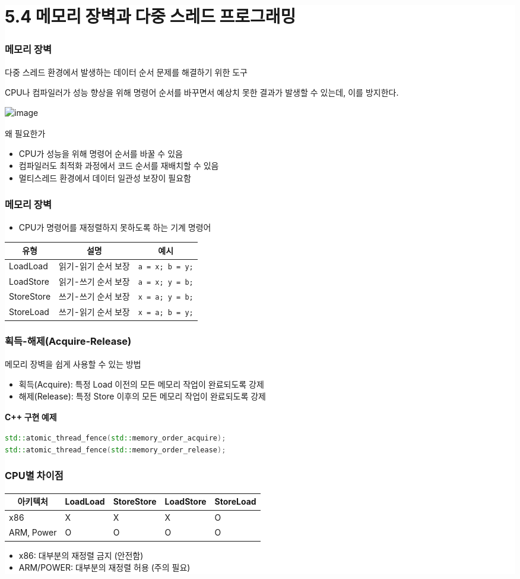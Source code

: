 # 5.4 메모리 장벽과 다중 스레드 프로그래밍

### 메모리 장벽

다중 스레드 환경에서 발생하는 데이터 순서 문제를 해결하기 위한 도구

CPU나 컴파일러가 성능 향상을 위해 명령어 순서를 바꾸면서 예상치 못한 결과가 발생할 수 있는데, 이를 방지한다.

![image](https://github.com/user-attachments/assets/048c13e1-ec2b-4e17-a4ce-f3f6748b3b67)

왜 필요한가

- CPU가 성능을 위해 명령어 순서를 바꿀 수 있음
- 컴파일러도 최적화 과정에서 코드 순서를 재배치할 수 있음
- 멀티스레드 환경에서 데이터 일관성 보장이 필요함

### 메모리 장벽

- CPU가 명령어를 재정렬하지 못하도록 하는 기계 명령어

| 유형 | 설명 | 예시 |
| --- | --- | --- |
| LoadLoad | 읽기-읽기 순서 보장 | `a = x; b = y;` |
| LoadStore | 읽기-쓰기 순서 보장 | `a = x; y = b;` |
| StoreStore | 쓰기-쓰기 순서 보장 | `x = a; y = b;` |
| StoreLoad | 쓰기-읽기 순서 보장 | `x = a; b = y;` |

### 획득-해제(Acquire-Release)

메모리 장벽을 쉽게 사용할 수 있는 방법

- 획득(Acquire): 특정 Load 이전의 모든 메모리 작업이 완료되도록 강제
- 해제(Release): 특정 Store 이후의 모든 메모리 작업이 완료되도록 강제

**C++ 구현 예제**

```cpp
std::atomic_thread_fence(std::memory_order_acquire);
std::atomic_thread_fence(std::memory_order_release);
```

### CPU별 차이점

| 아키텍처 | LoadLoad | StoreStore | LoadStore | StoreLoad |
| --- | --- | --- | --- | --- |
| x86 | X | X | X | O |
| ARM, Power | O | O | O | O |
- x86: 대부분의 재정렬 금지 (안전함)
- ARM/POWER: 대부분의 재정렬 허용 (주의 필요)
